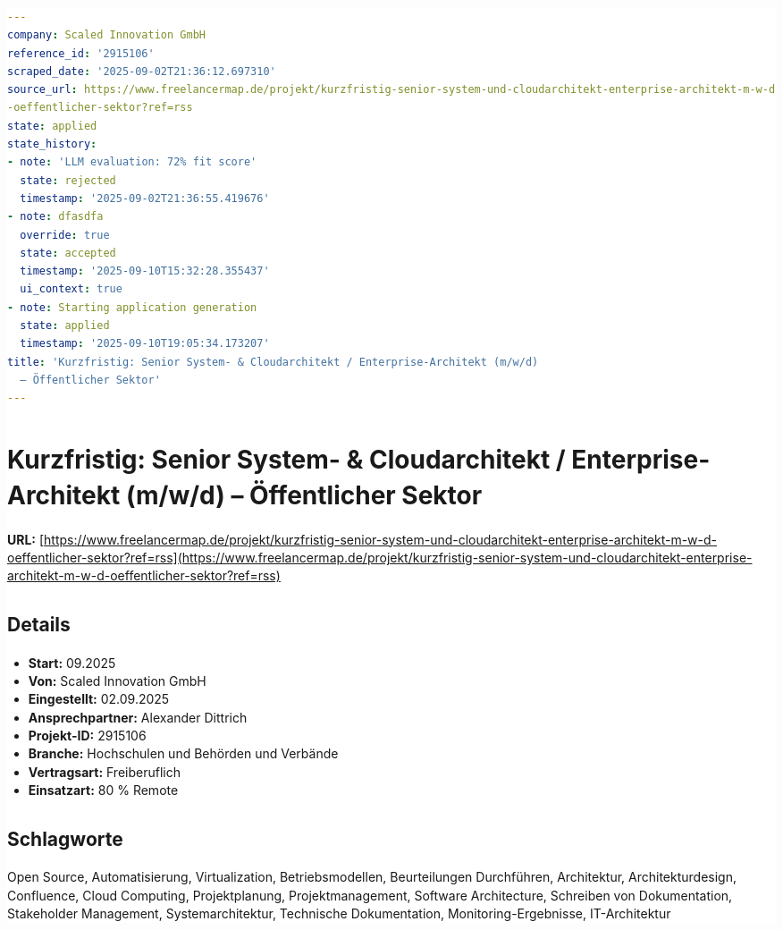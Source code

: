 ```yaml
---
company: Scaled Innovation GmbH
reference_id: '2915106'
scraped_date: '2025-09-02T21:36:12.697310'
source_url: https://www.freelancermap.de/projekt/kurzfristig-senior-system-und-cloudarchitekt-enterprise-architekt-m-w-d-oeffentlicher-sektor?ref=rss
state: applied
state_history:
- note: 'LLM evaluation: 72% fit score'
  state: rejected
  timestamp: '2025-09-02T21:36:55.419676'
- note: dfasdfa
  override: true
  state: accepted
  timestamp: '2025-09-10T15:32:28.355437'
  ui_context: true
- note: Starting application generation
  state: applied
  timestamp: '2025-09-10T19:05:34.173207'
title: 'Kurzfristig: Senior System- & Cloudarchitekt / Enterprise-Architekt (m/w/d)
  – Öffentlicher Sektor'
---
```





# Kurzfristig: Senior System- & Cloudarchitekt / Enterprise-Architekt (m/w/d) – Öffentlicher Sektor
**URL:** [https://www.freelancermap.de/projekt/kurzfristig-senior-system-und-cloudarchitekt-enterprise-architekt-m-w-d-oeffentlicher-sektor?ref=rss](https://www.freelancermap.de/projekt/kurzfristig-senior-system-und-cloudarchitekt-enterprise-architekt-m-w-d-oeffentlicher-sektor?ref=rss)
## Details
- **Start:** 09.2025
- **Von:** Scaled Innovation GmbH
- **Eingestellt:** 02.09.2025
- **Ansprechpartner:** Alexander Dittrich
- **Projekt-ID:** 2915106
- **Branche:** Hochschulen und Behörden und Verbände
- **Vertragsart:** Freiberuflich
- **Einsatzart:** 80
                                                % Remote

## Schlagworte
Open Source, Automatisierung, Virtualization, Betriebsmodellen, Beurteilungen Durchführen, Architektur, Architekturdesign, Confluence, Cloud Computing, Projektplanung, Projektmanagement, Software Architecture, Schreiben von Dokumentation, Stakeholder Management, Systemarchitektur, Technische Dokumentation, Monitoring-Ergebnisse, IT-Architektur
